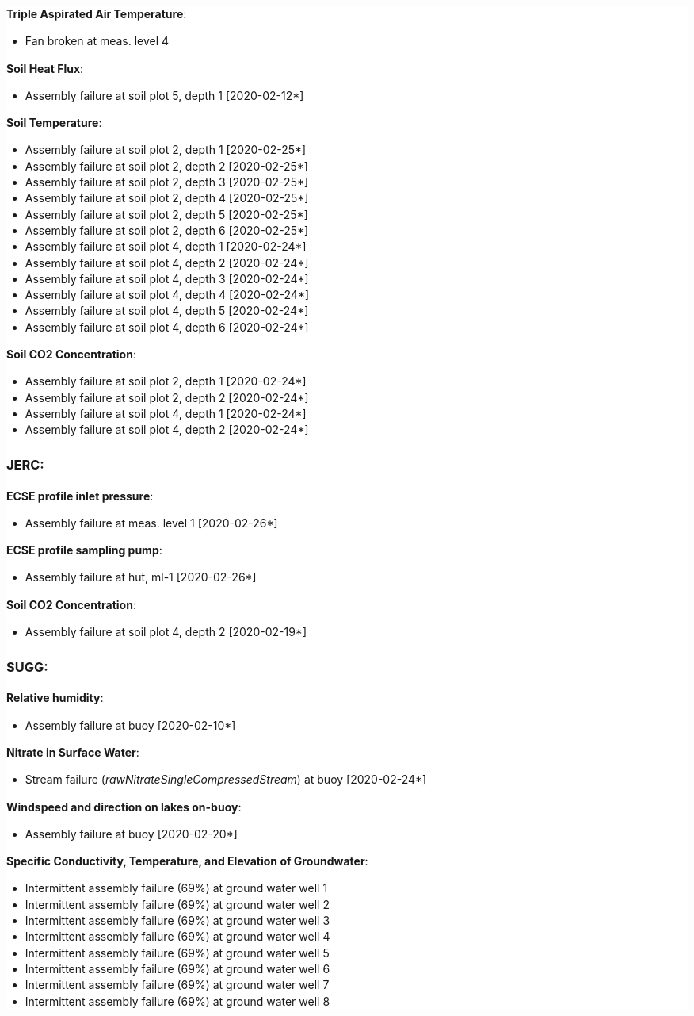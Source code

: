 **Triple Aspirated Air Temperature**:
 - Fan broken at meas. level 4

**Soil Heat Flux**:
 - Assembly failure at soil plot 5, depth 1 [2020-02-12*]

**Soil Temperature**:
 - Assembly failure at soil plot 2, depth 1 [2020-02-25*]
 - Assembly failure at soil plot 2, depth 2 [2020-02-25*]
 - Assembly failure at soil plot 2, depth 3 [2020-02-25*]
 - Assembly failure at soil plot 2, depth 4 [2020-02-25*]
 - Assembly failure at soil plot 2, depth 5 [2020-02-25*]
 - Assembly failure at soil plot 2, depth 6 [2020-02-25*]
 - Assembly failure at soil plot 4, depth 1 [2020-02-24*]
 - Assembly failure at soil plot 4, depth 2 [2020-02-24*]
 - Assembly failure at soil plot 4, depth 3 [2020-02-24*]
 - Assembly failure at soil plot 4, depth 4 [2020-02-24*]
 - Assembly failure at soil plot 4, depth 5 [2020-02-24*]
 - Assembly failure at soil plot 4, depth 6 [2020-02-24*]

**Soil CO2 Concentration**:
 - Assembly failure at soil plot 2, depth 1 [2020-02-24*]
 - Assembly failure at soil plot 2, depth 2 [2020-02-24*]
 - Assembly failure at soil plot 4, depth 1 [2020-02-24*]
 - Assembly failure at soil plot 4, depth 2 [2020-02-24*]

### JERC:

**ECSE profile inlet pressure**:
 - Assembly failure at meas. level 1 [2020-02-26*]

**ECSE profile sampling pump**:
 - Assembly failure at hut, ml-1 [2020-02-26*]

**Soil CO2 Concentration**:
 - Assembly failure at soil plot 4, depth 2 [2020-02-19*]

### SUGG:

**Relative humidity**:
 - Assembly failure at buoy [2020-02-10*]

**Nitrate in Surface Water**:
 - Stream failure (_rawNitrateSingleCompressedStream_) at buoy [2020-02-24*]

**Windspeed and direction on lakes on-buoy**:
 - Assembly failure at buoy [2020-02-20*]

**Specific Conductivity, Temperature, and Elevation of Groundwater**:
 - Intermittent assembly failure (69%) at ground water well 1
 - Intermittent assembly failure (69%) at ground water well 2
 - Intermittent assembly failure (69%) at ground water well 3
 - Intermittent assembly failure (69%) at ground water well 4
 - Intermittent assembly failure (69%) at ground water well 5
 - Intermittent assembly failure (69%) at ground water well 6
 - Intermittent assembly failure (69%) at ground water well 7
 - Intermittent assembly failure (69%) at ground water well 8
